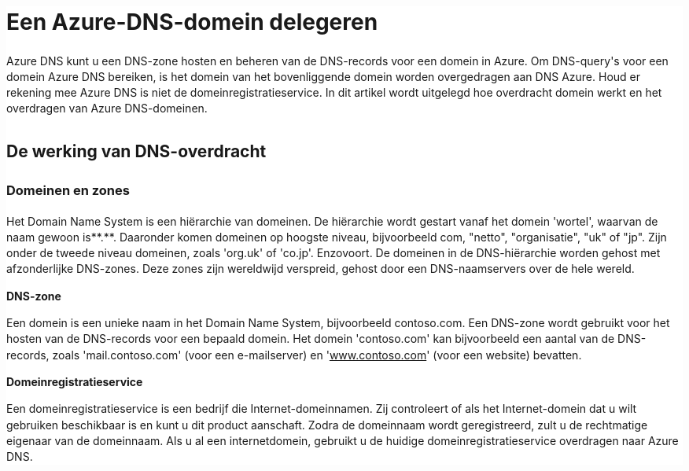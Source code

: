 <properties
   pageTitle="Azure-DNS-domein delegeren | Microsoft Azure"
   description="Overdracht domein wijzigen en gebruiken van Azure DNS-naamservers waarmee domein hosting begrijpen."
   services="dns"
   documentationCenter="na"
   authors="sdwheeler"
   manager="carmonm"
   editor=""/>

<tags
   ms.service="dns"
   ms.devlang="na"
   ms.topic="get-started-article"
   ms.tgt_pltfrm="na"
   ms.workload="infrastructure-services"
   ms.date="06/30/2016"
   ms.author="sewhee"/>


# <a name="delegate-a-domain-to-azure-dns"></a>Een Azure-DNS-domein delegeren

Azure DNS kunt u een DNS-zone hosten en beheren van de DNS-records voor een domein in Azure. Om DNS-query's voor een domein Azure DNS bereiken, is het domein van het bovenliggende domein worden overgedragen aan DNS Azure. Houd er rekening mee Azure DNS is niet de domeinregistratieservice. In dit artikel wordt uitgelegd hoe overdracht domein werkt en het overdragen van Azure DNS-domeinen.




## <a name="how-dns-delegation-works"></a>De werking van DNS-overdracht

### <a name="domains-and-zones"></a>Domeinen en zones

Het Domain Name System is een hiërarchie van domeinen. De hiërarchie wordt gestart vanaf het domein 'wortel', waarvan de naam gewoon is**.**.  Daaronder komen domeinen op hoogste niveau, bijvoorbeeld com, "netto", "organisatie", "uk" of "jp".  Zijn onder de tweede niveau domeinen, zoals 'org.uk' of 'co.jp'.  Enzovoort. De domeinen in de DNS-hiërarchie worden gehost met afzonderlijke DNS-zones. Deze zones zijn wereldwijd verspreid, gehost door een DNS-naamservers over de hele wereld.

**DNS-zone**

Een domein is een unieke naam in het Domain Name System, bijvoorbeeld contoso.com. Een DNS-zone wordt gebruikt voor het hosten van de DNS-records voor een bepaald domein. Het domein 'contoso.com' kan bijvoorbeeld een aantal van de DNS-records, zoals 'mail.contoso.com' (voor een e-mailserver) en 'www.contoso.com' (voor een website) bevatten.

**Domeinregistratieservice**

Een domeinregistratieservice is een bedrijf die Internet-domeinnamen. Zij controleert of als het Internet-domein dat u wilt gebruiken beschikbaar is en kunt u dit product aanschaft. Zodra de domeinnaam wordt geregistreerd, zult u de rechtmatige eigenaar van de domeinnaam. Als u al een internetdomein, gebruikt u de huidige domeinregistratieservice overdragen naar Azure DNS.
